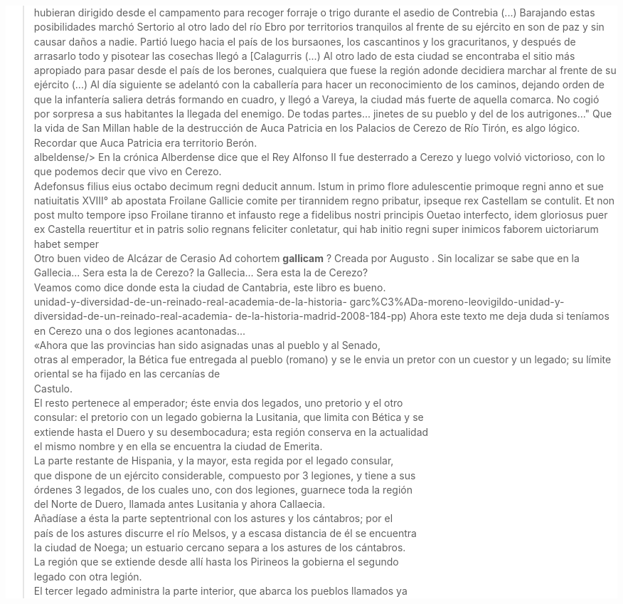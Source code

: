 > hubieran dirigido desde el campamento para recoger forraje o trigo durante
> el asedio de Contrebia (...) Barajando estas posibilidades marchó Sertorio
> al otro lado del río Ebro por territorios tranquilos al frente de su
> ejército en son de paz y sin causar daños a nadie. Partió luego hacia el
> país de los bursaones, los cascantinos y los gracuritanos, y después de
> arrasarlo todo y pisotear las cosechas llegó a [Calagurris
> (...) Al otro lado de esta ciudad se encontraba el sitio más apropiado para
> pasar desde el país de los berones, cualquiera que fuese la región adonde
> decidiera marchar al frente de su ejército (...) Al día siguiente se
> adelantó con la caballería para hacer un reconocimiento de los caminos,
> dejando orden de que la infantería saliera detrás formando en cuadro, y
> llegó a Vareya, la ciudad más fuerte de aquella comarca. No cogió por
> sorpresa a sus habitantes la llegada del enemigo. De todas partes... jinetes
> de su pueblo y del de los
> autrigones..." 
Que la vida de San Millan hable de la destrucción de Auca Patricia en los
Palacios de Cerezo de Río Tirón, es algo lógico. Recordar que Auca Patricia
era territorio Berón.  
albeldense/>
En la crónica Alberdense dice que el Rey Alfonso II fue desterrado a Cerezo y
luego volvió victorioso, con lo que podemos decir que vivo en Cerezo.  
Adefonsus filius eius octabo decimum regni deducit annum. Istum in primo flore
adulescentie primoque regni anno et sue natiuitatis XVIII° ab apostata
Froilane Gallicie comite per tirannidem regno pribatur, ipseque rex Castellam
se contulit. Et non post multo tempore ipso Froilane tiranno et infausto rege
a fidelibus nostri principis Ouetao interfecto, idem gloriosus puer ex
Castella reuertitur et in patris solio regnans feliciter conletatur, qui hab
initio regni super inimicos faborem uictoriarum habet semper  
Otro buen video de Alcázar de Cerasio
Ad cohortem **gallicam** ? Creada por Augusto . Sin localizar se sabe que en
la Gallecia... Sera esta la de Cerezo?
la Gallecia... Sera esta la de Cerezo?  
Veamos como dice donde esta la ciudad de Cantabria, este libro es bueno.  
unidad-y-diversidad-de-un-reinado-real-academia-de-la-historia-
garc%C3%ADa-moreno-leovigildo-unidad-y-diversidad-de-un-reinado-real-academia-
de-la-historia-madrid-2008-184-pp)
Ahora este texto me deja duda si teníamos en Cerezo una o dos legiones
acantonadas...  
«Ahora que las provincias han sido asignadas unas al pueblo y al Senado,  
otras al emperador, la Bética fue entregada al pueblo (romano) y se le envia
un pretor con un cuestor y un legado; su límite oriental se ha fijado en las
cercanías de  
Castulo.  
El resto pertenece al emperador; éste envia dos legados, uno pretorio y el
otro  
consular: el pretorio con un legado gobierna la Lusitania, que limita con
Bética y se  
extiende hasta el Duero y su desembocadura; esta región conserva en la
actualidad  
el mismo nombre y en ella se encuentra la ciudad de Emerita.  
La parte restante de Hispania, y la mayor, esta regida por el legado consular,  
que dispone de un ejército considerable, compuesto por 3 legiones, y tiene a
sus  
órdenes 3 legados, de los cuales uno, con dos legiones, guarnece toda la
región  
del Norte de Duero, llamada antes Lusitania y ahora Callaecia.  
Añadíase a ésta la parte septentrional con los astures y los cántabros; por el  
país de los astures discurre el río Melsos, y a escasa distancia de él se
encuentra  
la ciudad de Noega; un estuario cercano separa a los astures de los cántabros.  
La región que se extiende desde allí hasta los Pirineos la gobierna el segundo  
legado con otra legión.  
El tercer legado administra la parte interior, que abarca los pueblos llamados
ya  